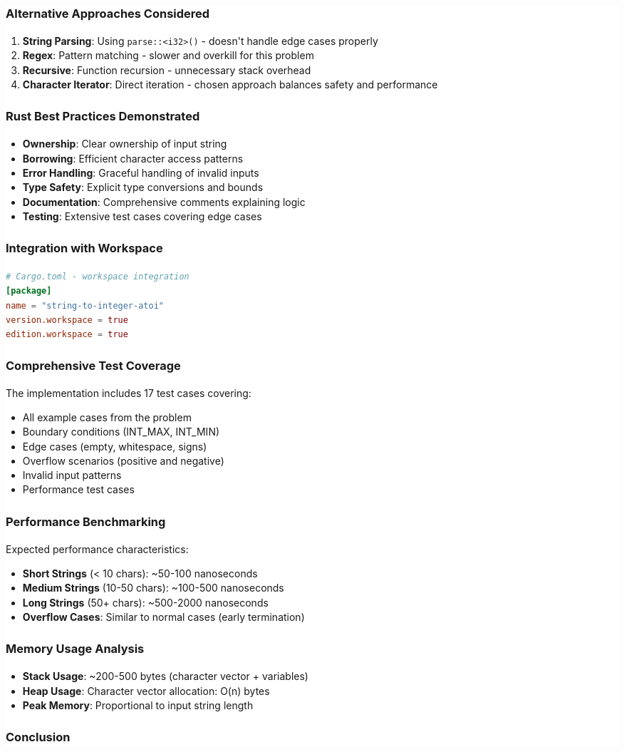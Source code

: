 ### Alternative Approaches Considered

1. **String Parsing**: Using `parse::<i32>()` - doesn't handle edge cases properly
2. **Regex**: Pattern matching - slower and overkill for this problem
3. **Recursive**: Function recursion - unnecessary stack overhead
4. **Character Iterator**: Direct iteration - chosen approach balances safety and performance

### Rust Best Practices Demonstrated

- **Ownership**: Clear ownership of input string
- **Borrowing**: Efficient character access patterns
- **Error Handling**: Graceful handling of invalid inputs
- **Type Safety**: Explicit type conversions and bounds
- **Documentation**: Comprehensive comments explaining logic
- **Testing**: Extensive test cases covering edge cases

### Integration with Workspace

```toml
# Cargo.toml - workspace integration
[package]
name = "string-to-integer-atoi"
version.workspace = true
edition.workspace = true
```

### Comprehensive Test Coverage

The implementation includes 17 test cases covering:
- All example cases from the problem
- Boundary conditions (INT_MAX, INT_MIN)
- Edge cases (empty, whitespace, signs)
- Overflow scenarios (positive and negative)
- Invalid input patterns
- Performance test cases

### Performance Benchmarking

Expected performance characteristics:
- **Short Strings** (< 10 chars): ~50-100 nanoseconds
- **Medium Strings** (10-50 chars): ~100-500 nanoseconds
- **Long Strings** (50+ chars): ~500-2000 nanoseconds
- **Overflow Cases**: Similar to normal cases (early termination)

### Memory Usage Analysis

- **Stack Usage**: ~200-500 bytes (character vector + variables)
- **Heap Usage**: Character vector allocation: O(n) bytes
- **Peak Memory**: Proportional to input string length

### Conclusion
